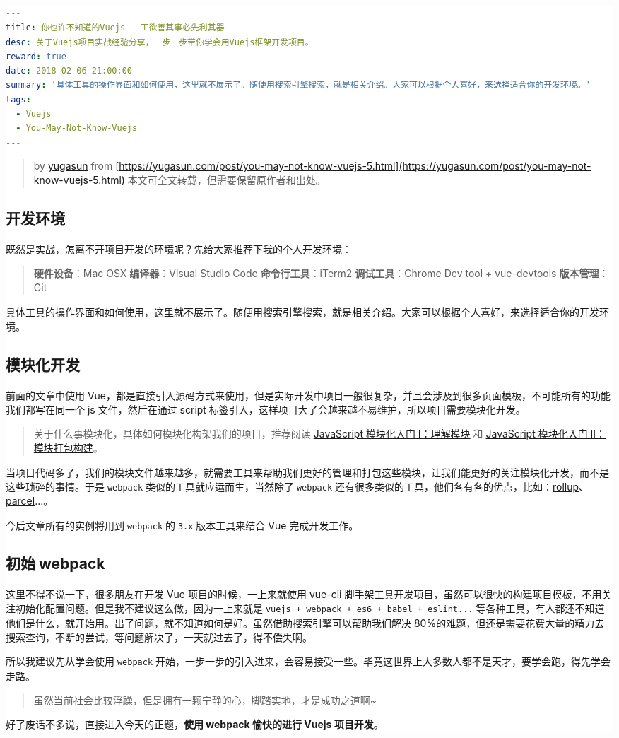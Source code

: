 ```yaml
---
title: 你也许不知道的Vuejs - 工欲善其事必先利其器
desc: 关于Vuejs项目实战经验分享，一步一步带你学会用Vuejs框架开发项目。
reward: true
date: 2018-02-06 21:00:00
summary: '具体工具的操作界面和如何使用，这里就不展示了。随便用搜索引擎搜索，就是相关介绍。大家可以根据个人喜好，来选择适合你的开发环境。'
tags:
  - Vuejs
  - You-May-Not-Know-Vuejs
---
```


> by [yugasun](https://yugasun.com) from [https://yugasun.com/post/you-may-not-know-vuejs-5.html](https://yugasun.com/post/you-may-not-know-vuejs-5.html)
> 本文可全文转载，但需要保留原作者和出处。

## 开发环境

既然是实战，怎离不开项目开发的环境呢？先给大家推荐下我的个人开发环境：

> **硬件设备**：Mac OSX
> **编译器**：Visual Studio Code
> **命令行工具**：iTerm2
> **调试工具**：Chrome Dev tool + vue-devtools
> **版本管理**：Git

具体工具的操作界面和如何使用，这里就不展示了。随便用搜索引擎搜索，就是相关介绍。大家可以根据个人喜好，来选择适合你的开发环境。

## 模块化开发

前面的文章中使用 Vue，都是直接引入源码方式来使用，但是实际开发中项目一般很复杂，并且会涉及到很多页面模板，不可能所有的功能我们都写在同一个 js 文件，然后在通过 script 标签引入，这样项目大了会越来越不易维护，所以项目需要模块化开发。

> 关于什么事模块化，具体如何模块化构架我们的项目，推荐阅读 [JavaScript 模块化入门 Ⅰ：理解模块](https://zhuanlan.zhihu.com/p/22890374) 和 [JavaScript 模块化入门 Ⅱ：模块打包构建](https://zhuanlan.zhihu.com/p/22945985)。

当项目代码多了，我们的模块文件越来越多，就需要工具来帮助我们更好的管理和打包这些模块，让我们能更好的关注模块化开发，而不是这些琐碎的事情。于是 `webpack` 类似的工具就应运而生，当然除了 `webpack` 还有很多类似的工具，他们各有各的优点，比如：[rollup](https://github.com/rollup/rollup)、[parcel](https://github.com/parcel-bundler/parcel)...。

今后文章所有的实例将用到 `webpack` 的 `3.x` 版本工具来结合 Vue 完成开发工作。

## 初始 webpack

这里不得不说一下，很多朋友在开发 Vue 项目的时候，一上来就使用 [vue-cli](https://github.com/vuejs/vue-cli) 脚手架工具开发项目，虽然可以很快的构建项目模板，不用关注初始化配置问题。但是我不建议这么做，因为一上来就是 `vuejs + webpack + es6 + babel + eslint...` 等各种工具，有人都还不知道他们是什么，就开始用。出了问题，就不知道如何是好。虽然借助搜索引擎可以帮助我们解决 80%的难题，但还是需要花费大量的精力去搜索查询，不断的尝试，等问题解决了，一天就过去了，得不偿失啊。

所以我建议先从学会使用 `webpack` 开始，一步一步的引入进来，会容易接受一些。毕竟这世界上大多数人都不是天才，要学会跑，得先学会走路。

> 虽然当前社会比较浮躁，但是拥有一颗宁静的心，脚踏实地，才是成功之道啊~

好了废话不多说，直接进入今天的正题，**使用 webpack 愉快的进行 Vuejs 项目开发**。
